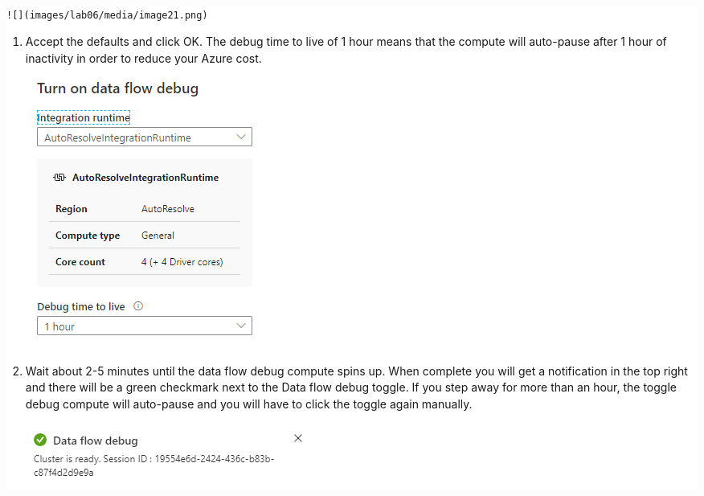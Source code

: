     ![](images/lab06/media/image21.png)

1.  Accept the defaults and click OK. The debug time to live of 1 hour means
    that the compute will auto-pause after 1 hour of inactivity in order to
    reduce your Azure cost.

    ![](images/lab06/media/image22.png)

1.  Wait about 2-5 minutes until the data flow debug compute spins up. When
    complete you will get a notification in the top right and there will be
    a green checkmark next to the Data flow debug toggle. If you step away
    for more than an hour, the toggle debug compute will auto-pause and you
    will have to click the toggle again manually.

    ![](images/lab06/media/image23.png)

